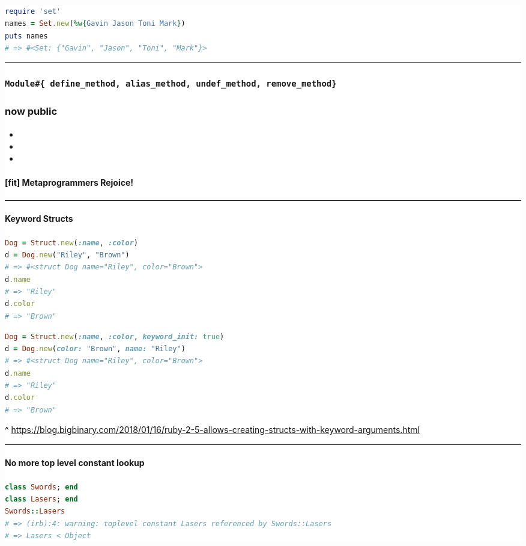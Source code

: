 ```ruby
require 'set'
names = Set.new(%w{Gavin Jason Toni Mark})
puts names
# => #<Set: {"Gavin", "Jason", "Toni", "Mark"}>
```

---

### `Module#{ define_method, alias_method, undef_method, remove_method}`
### now public

-
-
-

#### [fit] Metaprogrammers Rejoice!

---

#### Keyword Structs

```ruby
Dog = Struct.new(:name, :color)
d = Dog.new("Riley", "Brown")
# => #<struct Dog name="Riley", color="Brown">
d.name
# => "Riley"
d.color
# => "Brown"
```

```ruby
Dog = Struct.new(:name, :color, keyword_init: true)
d = Dog.new(color: "Brown", name: "Riley")
# => #<struct Dog name="Riley", color="Brown">
d.name
# => "Riley"
d.color
# => "Brown"
```

^ https://blog.bigbinary.com/2018/01/16/ruby-2-5-allows-creating-structs-with-keyword-arguments.html

---

#### No more top level constant lookup

```ruby
class Swords; end
class Lasers; end
Swords::Lasers
# => (irb):4: warning: toplevel constant Lasers referenced by Swords::Lasers
# => Lasers < Object
```
